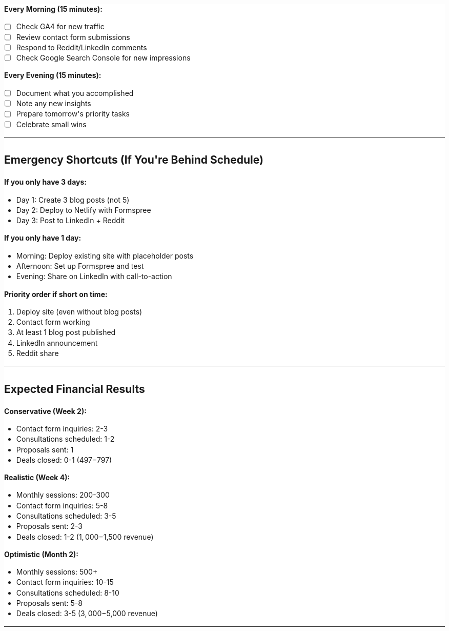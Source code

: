 **Every Morning (15 minutes):**
- [ ] Check GA4 for new traffic
- [ ] Review contact form submissions
- [ ] Respond to Reddit/LinkedIn comments
- [ ] Check Google Search Console for new impressions

**Every Evening (15 minutes):**
- [ ] Document what you accomplished
- [ ] Note any new insights
- [ ] Prepare tomorrow's priority tasks
- [ ] Celebrate small wins

---

## Emergency Shortcuts (If You're Behind Schedule)

**If you only have 3 days:**
- Day 1: Create 3 blog posts (not 5)
- Day 2: Deploy to Netlify with Formspree
- Day 3: Post to LinkedIn + Reddit

**If you only have 1 day:**
- Morning: Deploy existing site with placeholder posts
- Afternoon: Set up Formspree and test
- Evening: Share on LinkedIn with call-to-action

**Priority order if short on time:**
1. Deploy site (even without blog posts)
2. Contact form working
3. At least 1 blog post published
4. LinkedIn announcement
5. Reddit share

---

## Expected Financial Results

**Conservative (Week 2):**
- Contact form inquiries: 2-3
- Consultations scheduled: 1-2
- Proposals sent: 1
- Deals closed: 0-1 ($497-$797)

**Realistic (Week 4):**
- Monthly sessions: 200-300
- Contact form inquiries: 5-8
- Consultations scheduled: 3-5
- Proposals sent: 2-3
- Deals closed: 1-2 ($1,000-$1,500 revenue)

**Optimistic (Month 2):**
- Monthly sessions: 500+
- Contact form inquiries: 10-15
- Consultations scheduled: 8-10
- Proposals sent: 5-8
- Deals closed: 3-5 ($3,000-$5,000 revenue)

---